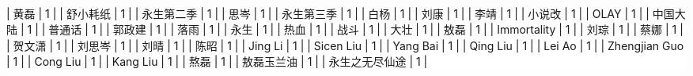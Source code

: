 | 黄磊 | 1 |
| 舒小耗纸 | 1 |
| 永生第二季 | 1 |
| 思岑 | 1 |
| 永生第三季 | 1 |
| 白杨 | 1 |
| 刘康 | 1 |
| 李靖 | 1 |
| 小说改 | 1 |
| OLAY | 1 |
| 中国大陆 | 1 |
| 普通话 | 1 |
| 郭政建 | 1 |
| 落雨 | 1 |
| 永生 | 1 |
| 热血 | 1 |
| 战斗 | 1 |
| 大壮 | 1 |
| 敖磊 | 1 |
| Immortality | 1 |
| 刘琮 | 1 |
| 蔡娜 | 1 |
| 贺文潇 | 1 |
| 刘思岑 | 1 |
| 刘晴 | 1 |
| 陈昭 | 1 |
| Jing Li | 1 |
| Sicen Liu | 1 |
| Yang Bai | 1 |
| Qing Liu | 1 |
| Lei Ao | 1 |
| Zhengjian Guo | 1 |
| Cong Liu | 1 |
| Kang Liu | 1 |
| 熬磊 | 1 |
| 敖磊玉兰油 | 1 |
| 永生之无尽仙途 | 1 |